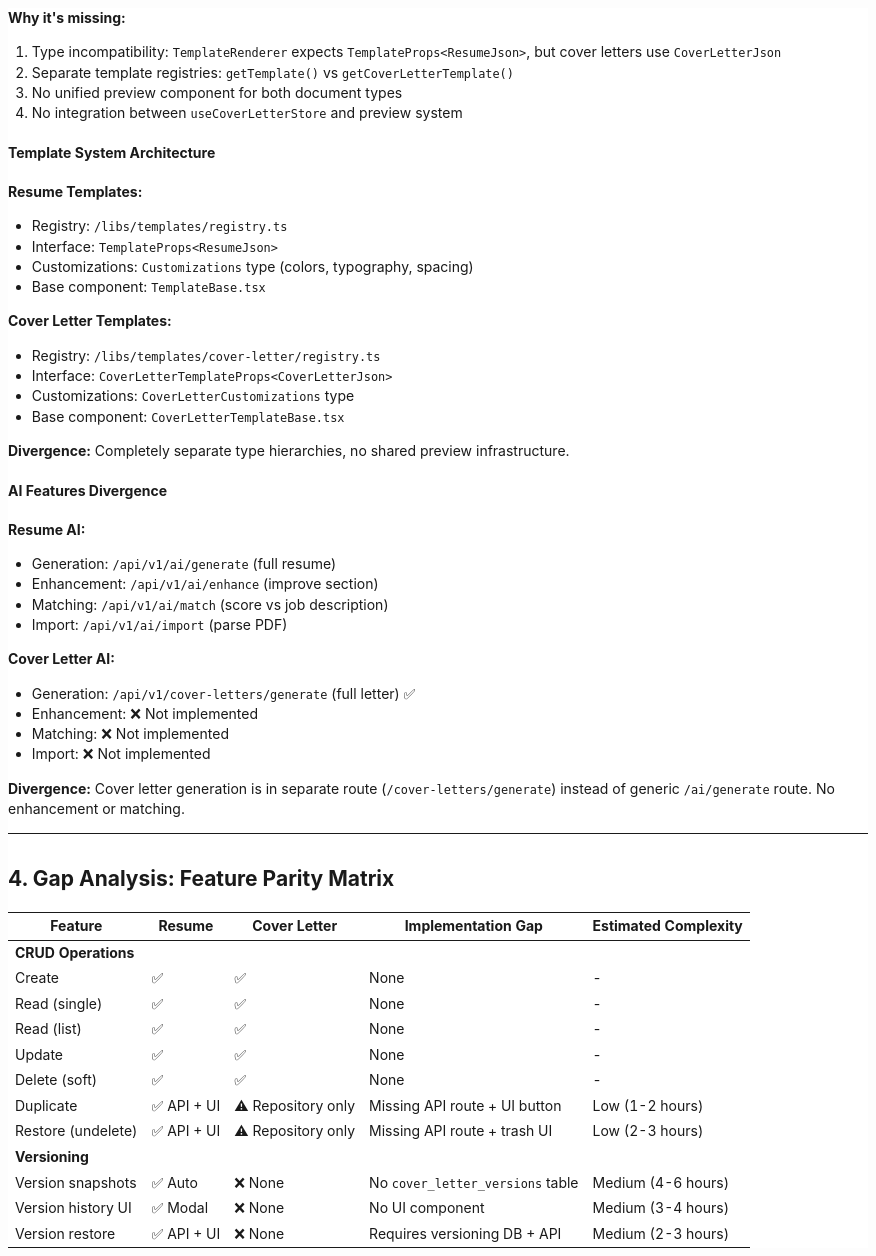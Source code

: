 **Why it's missing:**
1. Type incompatibility: `TemplateRenderer` expects `TemplateProps<ResumeJson>`, but cover letters use `CoverLetterJson`
2. Separate template registries: `getTemplate()` vs `getCoverLetterTemplate()`
3. No unified preview component for both document types
4. No integration between `useCoverLetterStore` and preview system

#### Template System Architecture

**Resume Templates:**
- Registry: `/libs/templates/registry.ts`
- Interface: `TemplateProps<ResumeJson>`
- Customizations: `Customizations` type (colors, typography, spacing)
- Base component: `TemplateBase.tsx`

**Cover Letter Templates:**
- Registry: `/libs/templates/cover-letter/registry.ts`
- Interface: `CoverLetterTemplateProps<CoverLetterJson>`
- Customizations: `CoverLetterCustomizations` type
- Base component: `CoverLetterTemplateBase.tsx`

**Divergence:** Completely separate type hierarchies, no shared preview infrastructure.

#### AI Features Divergence

**Resume AI:**
- Generation: `/api/v1/ai/generate` (full resume)
- Enhancement: `/api/v1/ai/enhance` (improve section)
- Matching: `/api/v1/ai/match` (score vs job description)
- Import: `/api/v1/ai/import` (parse PDF)

**Cover Letter AI:**
- Generation: `/api/v1/cover-letters/generate` (full letter) ✅
- Enhancement: ❌ Not implemented
- Matching: ❌ Not implemented
- Import: ❌ Not implemented

**Divergence:** Cover letter generation is in separate route (`/cover-letters/generate`) instead of generic `/ai/generate` route. No enhancement or matching.

---

## 4. Gap Analysis: Feature Parity Matrix

| Feature | Resume | Cover Letter | Implementation Gap | Estimated Complexity |
|---------|--------|--------------|-------------------|---------------------|
| **CRUD Operations** |
| Create | ✅ | ✅ | None | - |
| Read (single) | ✅ | ✅ | None | - |
| Read (list) | ✅ | ✅ | None | - |
| Update | ✅ | ✅ | None | - |
| Delete (soft) | ✅ | ✅ | None | - |
| Duplicate | ✅ API + UI | ⚠️ Repository only | Missing API route + UI button | Low (1-2 hours) |
| Restore (undelete) | ✅ API + UI | ⚠️ Repository only | Missing API route + trash UI | Low (2-3 hours) |
| **Versioning** |
| Version snapshots | ✅ Auto | ❌ None | No `cover_letter_versions` table | Medium (4-6 hours) |
| Version history UI | ✅ Modal | ❌ None | No UI component | Medium (3-4 hours) |
| Version restore | ✅ API + UI | ❌ None | Requires versioning DB + API | Medium (2-3 hours) |